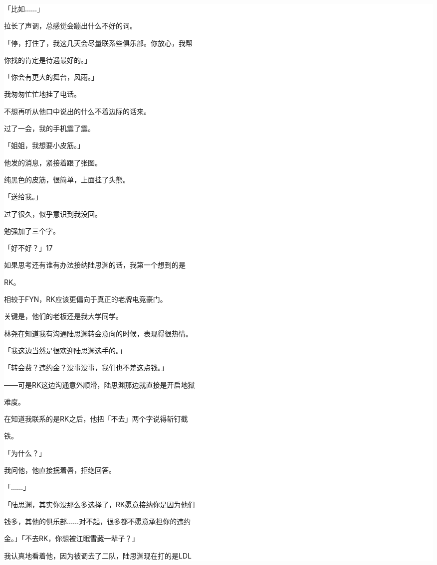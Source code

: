 「比如……」

拉长了声调，总感觉会蹦出什么不好的词。

「停，打住了，我这几天会尽量联系些俱乐部。你放心，我帮

你找的肯定是待遇最好的。」

「你会有更大的舞台，风雨。」

我匆匆忙忙地挂了电话。

不想再听从他口中说出的什么不着边际的话来。

过了一会，我的手机震了震。

「姐姐，我想要小皮筋。」

他发的消息，紧接着跟了张图。

纯黑色的皮筋，很简单，上面挂了头熊。

「送给我。」

过了很久，似乎意识到我没回。

勉强加了三个字。

「好不好？」17

如果思考还有谁有办法接纳陆思渊的话，我第一个想到的是

RK。

相较于FYN，RK应该更偏向于真正的老牌电竞豪门。

关键是，他们的老板还是我大学同学。

林尧在知道我有沟通陆思渊转会意向的时候，表现得很热情。

「我这边当然是很欢迎陆思渊选手的。」

「转会费？违约金？没事没事，我们也不差这点钱。」

——可是RK这边沟通意外顺滑，陆思渊那边就直接是开启地狱

难度。

在知道我联系的是RK之后，他把「不去」两个字说得斩钉截

铁。

「为什么？」

我问他，他直接抿着唇，拒绝回答。

「……」

「陆思渊，其实你没那么多选择了，RK愿意接纳你是因为他们

钱多，其他的俱乐部……对不起，很多都不愿意承担你的违约

金。」「不去RK，你想被江眠雪藏一辈子？」

我认真地看着他，因为被调去了二队，陆思渊现在打的是LDL
